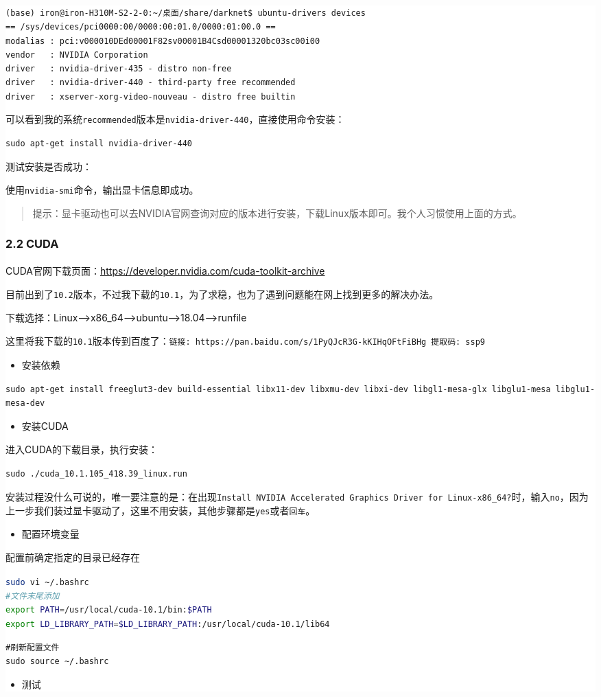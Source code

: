 ```shell
(base) iron@iron-H310M-S2-2-0:~/桌面/share/darknet$ ubuntu-drivers devices
== /sys/devices/pci0000:00/0000:00:01.0/0000:01:00.0 ==
modalias : pci:v000010DEd00001F82sv00001B4Csd00001320bc03sc00i00
vendor   : NVIDIA Corporation
driver   : nvidia-driver-435 - distro non-free
driver   : nvidia-driver-440 - third-party free recommended
driver   : xserver-xorg-video-nouveau - distro free builtin
```

可以看到我的系统`recommended`版本是`nvidia-driver-440`，直接使用命令安装：

`sudo apt-get install nvidia-driver-440`

测试安装是否成功：

使用`nvidia-smi`命令，输出显卡信息即成功。

> 提示：显卡驱动也可以去NVIDIA官网查询对应的版本进行安装，下载Linux版本即可。我个人习惯使用上面的方式。

### 2.2 CUDA

CUDA官网下载页面：https://developer.nvidia.com/cuda-toolkit-archive

目前出到了`10.2`版本，不过我下载的`10.1`，为了求稳，也为了遇到问题能在网上找到更多的解决办法。

下载选择：Linux-->x86_64-->ubuntu-->18.04-->runfile

这里将我下载的`10.1`版本传到百度了：`链接: https://pan.baidu.com/s/1PyQJcR3G-kKIHqOFtFiBHg 提取码: ssp9`

- 安装依赖

`sudo apt-get install freeglut3-dev build-essential libx11-dev libxmu-dev libxi-dev libgl1-mesa-glx libglu1-mesa libglu1-mesa-dev`

- 安装CUDA

进入CUDA的下载目录，执行安装：

`sudo ./cuda_10.1.105_418.39_linux.run `

安装过程没什么可说的，唯一要注意的是：在出现`Install NVIDIA Accelerated Graphics Driver for Linux-x86_64?`时，输入`no`，因为上一步我们装过显卡驱动了，这里不用安装，其他步骤都是`yes`或者`回车`。

- 配置环境变量

配置前确定指定的目录已经存在

```bash
sudo vi ~/.bashrc
#文件末尾添加
export PATH=/usr/local/cuda-10.1/bin:$PATH
export LD_LIBRARY_PATH=$LD_LIBRARY_PATH:/usr/local/cuda-10.1/lib64
```
```shell
#刷新配置文件
sudo source ~/.bashrc
```

- 测试
